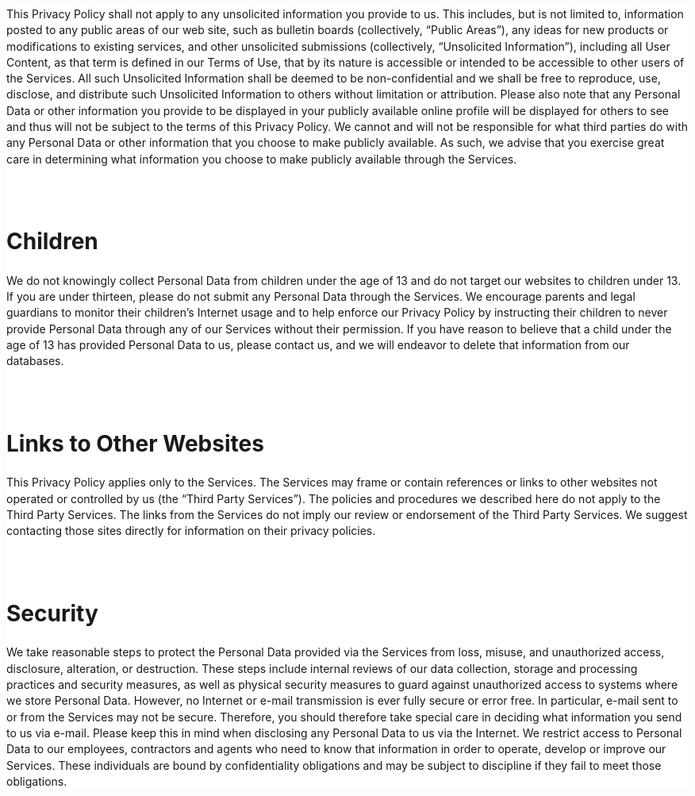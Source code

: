 This Privacy Policy shall not apply to any unsolicited information you provide to us. This includes, but is not limited to, information posted to any public areas of our web site, such as bulletin boards (collectively, “Public Areas”), any ideas for new products or modifications to existing services, and other unsolicited submissions (collectively, “Unsolicited Information”), including all User Content, as that term is defined in our Terms of Use, that by its nature is accessible or intended to be accessible to other users of the Services. All such Unsolicited Information shall be deemed to be non-confidential and we shall be free to reproduce, use, disclose, and distribute such Unsolicited Information to others without limitation or attribution. Please also note that any Personal Data or other information you provide to be displayed in your publicly available online profile will be displayed for others to see and thus will not be subject to the terms of this Privacy Policy. We cannot and will not be responsible for what third parties do with any Personal Data or other information that you choose to make publicly available. As such, we advise that you exercise great care in determining what information you choose to make publicly available through the Services.

<br>

# Children
We do not knowingly collect Personal Data from children under the age of 13 and do not target our websites to children under 13. If you are under thirteen, please do not submit any Personal Data through the Services. We encourage parents and legal guardians to monitor their children’s Internet usage and to help enforce our Privacy Policy by instructing their children to never provide Personal Data through any of our Services without their permission. If you have reason to believe that a child under the age of 13 has provided Personal Data to us, please contact us, and we will endeavor to delete that information from our databases.

<br>

# Links to Other Websites
This Privacy Policy applies only to the Services. The Services may frame or contain references or links to other websites not operated or controlled by us (the “Third Party Services”). The policies and procedures we described here do not apply to the Third Party Services. The links from the Services do not imply our review or endorsement of the Third Party Services. We suggest contacting those sites directly for information on their privacy policies.

<br>

# Security
We take reasonable steps to protect the Personal Data provided via the Services from loss, misuse, and unauthorized access, disclosure, alteration, or destruction. These steps include internal reviews of our data collection, storage and processing practices and security measures, as well as physical security measures to guard against unauthorized access to systems where we store Personal Data. However, no Internet or e-mail transmission is ever fully secure or error free. In particular, e-mail sent to or from the Services may not be secure. Therefore, you should therefore take special care in deciding what information you send to us via e-mail. Please keep this in mind when disclosing any Personal Data to us via the Internet.
We restrict access to Personal Data to our employees, contractors and agents who need to know that information in order to operate, develop or improve our Services. These individuals are bound by confidentiality obligations and may be subject to discipline if they fail to meet those obligations.
